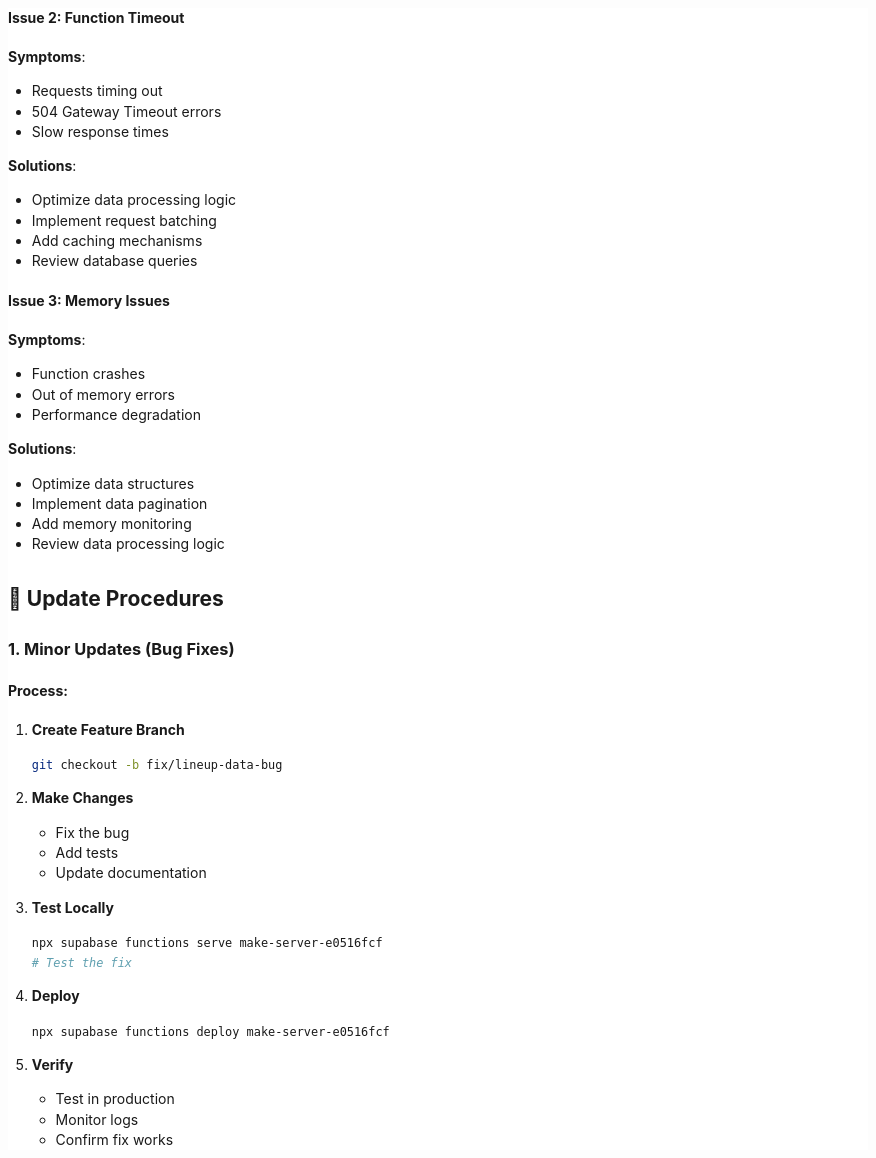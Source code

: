 #### Issue 2: Function Timeout
**Symptoms**:
- Requests timing out
- 504 Gateway Timeout errors
- Slow response times

**Solutions**:
- Optimize data processing logic
- Implement request batching
- Add caching mechanisms
- Review database queries

#### Issue 3: Memory Issues
**Symptoms**:
- Function crashes
- Out of memory errors
- Performance degradation

**Solutions**:
- Optimize data structures
- Implement data pagination
- Add memory monitoring
- Review data processing logic

## 🔄 Update Procedures

### 1. Minor Updates (Bug Fixes)

#### Process:
1. **Create Feature Branch**
   ```bash
   git checkout -b fix/lineup-data-bug
   ```

2. **Make Changes**
   - Fix the bug
   - Add tests
   - Update documentation

3. **Test Locally**
   ```bash
   npx supabase functions serve make-server-e0516fcf
   # Test the fix
   ```

4. **Deploy**
   ```bash
   npx supabase functions deploy make-server-e0516fcf
   ```

5. **Verify**
   - Test in production
   - Monitor logs
   - Confirm fix works
